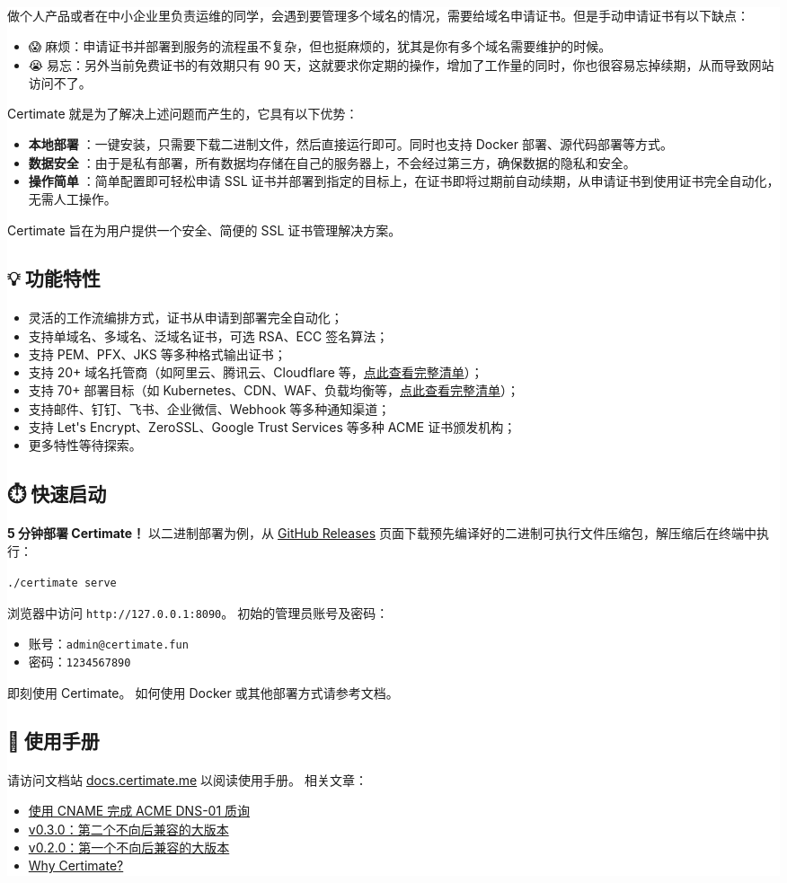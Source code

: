 做个人产品或者在中小企业里负责运维的同学，会遇到要管理多个域名的情况，需要给域名申请证书。但是手动申请证书有以下缺点：
  * 😱 麻烦：申请证书并部署到服务的流程虽不复杂，但也挺麻烦的，犹其是你有多个域名需要维护的时候。
  * 😭 易忘：另外当前免费证书的有效期只有 90 天，这就要求你定期的操作，增加了工作量的同时，你也很容易忘掉续期，从而导致网站访问不了。


Certimate 就是为了解决上述问题而产生的，它具有以下优势：
  * **本地部署** ：一键安装，只需要下载二进制文件，然后直接运行即可。同时也支持 Docker 部署、源代码部署等方式。​
  * **数据安全** ：由于是私有部署，所有数据均存储在自己的服务器上，不会经过第三方，确保数据的隐私和安全。​
  * **操作简单** ：简单配置即可轻松申请 SSL 证书并部署到指定的目标上，在证书即将过期前自动续期，从申请证书到使用证书完全自动化，无需人工操作。​


Certimate 旨在为用户提供一个安全、简便的 SSL 证书管理解决方案。
## 💡 功能特性
[](https://github.com/usual2970/certimate#-功能特性)
  * 灵活的工作流编排方式，证书从申请到部署完全自动化；
  * 支持单域名、多域名、泛域名证书，可选 RSA、ECC 签名算法；
  * 支持 PEM、PFX、JKS 等多种格式输出证书；
  * 支持 20+ 域名托管商（如阿里云、腾讯云、Cloudflare 等，[点此查看完整清单](https://docs.certimate.me/docs/reference/providers#supported-dns-providers)）；
  * 支持 70+ 部署目标（如 Kubernetes、CDN、WAF、负载均衡等，[点此查看完整清单](https://docs.certimate.me/docs/reference/providers#supported-host-providers)）；
  * 支持邮件、钉钉、飞书、企业微信、Webhook 等多种通知渠道；
  * 支持 Let's Encrypt、ZeroSSL、Google Trust Services 等多种 ACME 证书颁发机构；
  * 更多特性等待探索。


## ⏱️ 快速启动
[](https://github.com/usual2970/certimate#️-快速启动)
**5 分钟部署 Certimate！**
以二进制部署为例，从 [GitHub Releases](https://github.com/usual2970/certimate/releases) 页面下载预先编译好的二进制可执行文件压缩包，解压缩后在终端中执行：
```
./certimate serve
```

浏览器中访问 `http://127.0.0.1:8090`。
初始的管理员账号及密码：
  * 账号：`admin@certimate.fun`
  * 密码：`1234567890`


即刻使用 Certimate。
如何使用 Docker 或其他部署方式请参考文档。
## 📄 使用手册
[](https://github.com/usual2970/certimate#-使用手册)
请访问文档站 [docs.certimate.me](https://docs.certimate.me/) 以阅读使用手册。
相关文章：
  * [使用 CNAME 完成 ACME DNS-01 质询](https://docs.certimate.me/blog/cname)
  * [v0.3.0：第二个不向后兼容的大版本](https://docs.certimate.me/blog/v0.3.0)
  * [v0.2.0：第一个不向后兼容的大版本](https://docs.certimate.me/blog/v0.2.0)
  * [Why Certimate?](https://docs.certimate.me/blog/why-certimate)

